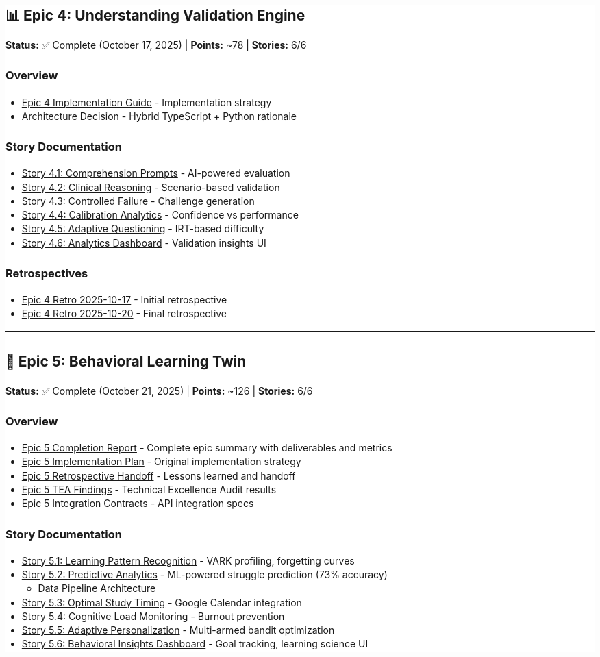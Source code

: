 ## 📊 Epic 4: Understanding Validation Engine

**Status:** ✅ Complete (October 17, 2025) | **Points:** ~78 | **Stories:** 6/6

### Overview
- [Epic 4 Implementation Guide](./epic-docs/epic-4-implementation-guide.md) - Implementation strategy
- [Architecture Decision](./epic-docs/architecture-decision-epic-4.md) - Hybrid TypeScript + Python rationale

### Story Documentation
- [Story 4.1: Comprehension Prompts](./stories/story-4.1.md) - AI-powered evaluation
- [Story 4.2: Clinical Reasoning](./stories/story-4.2.md) - Scenario-based validation
- [Story 4.3: Controlled Failure](./stories/story-4.3.md) - Challenge generation
- [Story 4.4: Calibration Analytics](./stories/story-4.4.md) - Confidence vs performance
- [Story 4.5: Adaptive Questioning](./stories/story-4.5.md) - IRT-based difficulty
- [Story 4.6: Analytics Dashboard](./stories/story-4.6.md) - Validation insights UI

### Retrospectives
- [Epic 4 Retro 2025-10-17](./retrospectives/epic-4-retro-2025-10-17.md) - Initial retrospective
- [Epic 4 Retro 2025-10-20](./retrospectives/epic-4-retro-2025-10-20.md) - Final retrospective

---

## 🧠 Epic 5: Behavioral Learning Twin

**Status:** ✅ Complete (October 21, 2025) | **Points:** ~126 | **Stories:** 6/6

### Overview
- [Epic 5 Completion Report](epics/epic-5/EPIC-5-MERGE-COMPLETION-FINAL.md) - Complete epic summary with deliverables and metrics
- [Epic 5 Implementation Plan](./epic-docs/epic-5-implementation-plan.md) - Original implementation strategy
- [Epic 5 Retrospective Handoff](./epic-docs/epic-5-retrospective-handoff.md) - Lessons learned and handoff
- [Epic 5 TEA Findings](./epic-docs/epic-5-tea-findings.md) - Technical Excellence Audit results
- [Epic 5 Integration Contracts](./epic-docs/epic-5-integration-contracts.md) - API integration specs

### Story Documentation
- [Story 5.1: Learning Pattern Recognition](./stories/story-5.1.md) - VARK profiling, forgetting curves
- [Story 5.2: Predictive Analytics](./stories/story-5.2.md) - ML-powered struggle prediction (73% accuracy)
  - [Data Pipeline Architecture](./epic-docs/story-5.2-data-pipeline-architecture.md)
- [Story 5.3: Optimal Study Timing](./stories/story-5.3.md) - Google Calendar integration
- [Story 5.4: Cognitive Load Monitoring](./stories/story-5.4.md) - Burnout prevention
- [Story 5.5: Adaptive Personalization](./stories/story-5.5.md) - Multi-armed bandit optimization
- [Story 5.6: Behavioral Insights Dashboard](./stories/story-5.6.md) - Goal tracking, learning science UI
